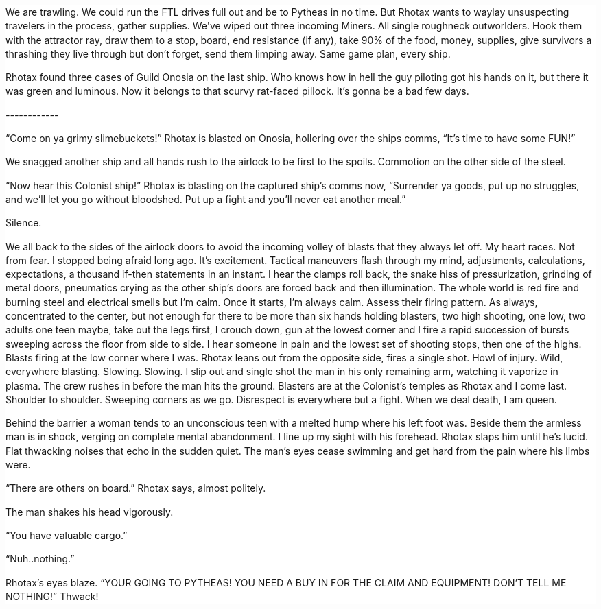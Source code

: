 We are trawling. We could run the FTL drives full out and be to Pytheas in no time. But Rhotax wants to waylay unsuspecting travelers in the process, gather supplies. We've wiped out three incoming Miners. All single roughneck outworlders. Hook them with the attractor ray, draw them to a stop, board, end resistance (if any), take 90% of the food, money, supplies, give survivors a thrashing they live through but don’t forget, send them limping away. Same game plan, every ship.

Rhotax found three cases of Guild Onosia on the last ship. Who knows how in hell the guy piloting got his hands on it, but there it was green and luminous. Now it belongs to that scurvy rat-faced pillock. It’s gonna be a bad few days.

_------------_

“Come on ya grimy slimebuckets!” Rhotax is blasted on Onosia, hollering over the ships comms, “It’s time to have some FUN!”

We snagged another ship and all hands rush to the airlock to be first to the spoils. Commotion on the other side of the steel.

“Now hear this Colonist ship!” Rhotax is blasting on the captured ship’s comms now, “Surrender ya goods, put up no struggles, and we’ll let you go without bloodshed. Put up a fight and you’ll never eat another meal.”

Silence.

We all back to the sides of the airlock doors to avoid the incoming volley of blasts that they always let off. My heart races. Not from fear. I stopped being afraid long ago. It’s excitement. Tactical maneuvers flash through my mind, adjustments, calculations, expectations, a thousand if-then statements in an instant. I hear the clamps roll back, the snake hiss of pressurization, grinding of metal doors, pneumatics crying as the other ship’s doors are forced back and then illumination. The whole world is red fire and burning steel and electrical smells but I’m calm. Once it starts, I’m always calm. Assess their firing pattern. As always, concentrated to the center, but not enough for there to be more than six hands holding blasters, two high shooting, one low, two adults one teen maybe, take out the legs first, I crouch down, gun at the lowest corner and I fire a rapid succession of bursts sweeping across the floor from side to side. I hear someone in pain and the lowest set of shooting stops, then one of the highs. Blasts firing at the low corner where I was. Rhotax leans out from the opposite side, fires a single shot. Howl of injury. Wild, everywhere blasting. Slowing. Slowing. I slip out and single shot the man in his only remaining arm, watching it vaporize in plasma. The crew rushes in before the man hits the ground. Blasters are at the Colonist’s temples as Rhotax and I come last. Shoulder to shoulder. Sweeping corners as we go. Disrespect is everywhere but a fight. When we deal death, I am queen.

Behind the barrier a woman tends to an unconscious teen with a melted hump where his left foot was. Beside them the armless man is in shock, verging on complete mental abandonment. I line up my sight with his forehead. Rhotax slaps him until he’s lucid. Flat thwacking noises that echo in the sudden quiet. The man’s eyes cease swimming and get hard from the pain where his limbs were.

“There are others on board.” Rhotax says, almost politely.

The man shakes his head vigorously.

“You have valuable cargo.”

“Nuh..nothing.”

Rhotax’s eyes blaze. “YOUR GOING TO PYTHEAS! YOU NEED A BUY IN FOR THE CLAIM AND EQUIPMENT! DON’T TELL ME NOTHING!” Thwack!
